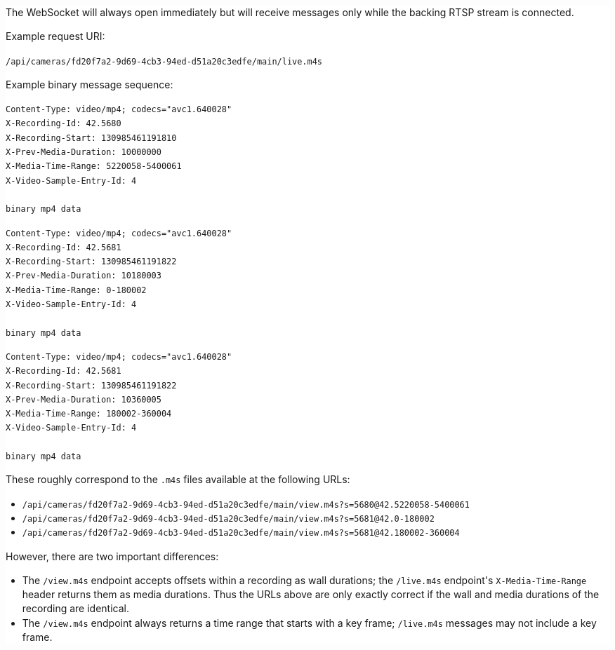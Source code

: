 The WebSocket will always open immediately but will receive messages only while
the backing RTSP stream is connected.

Example request URI:

```
/api/cameras/fd20f7a2-9d69-4cb3-94ed-d51a20c3edfe/main/live.m4s
```

Example binary message sequence:

```
Content-Type: video/mp4; codecs="avc1.640028"
X-Recording-Id: 42.5680
X-Recording-Start: 130985461191810
X-Prev-Media-Duration: 10000000
X-Media-Time-Range: 5220058-5400061
X-Video-Sample-Entry-Id: 4

binary mp4 data
```

```
Content-Type: video/mp4; codecs="avc1.640028"
X-Recording-Id: 42.5681
X-Recording-Start: 130985461191822
X-Prev-Media-Duration: 10180003
X-Media-Time-Range: 0-180002
X-Video-Sample-Entry-Id: 4

binary mp4 data
```

```
Content-Type: video/mp4; codecs="avc1.640028"
X-Recording-Id: 42.5681
X-Recording-Start: 130985461191822
X-Prev-Media-Duration: 10360005
X-Media-Time-Range: 180002-360004
X-Video-Sample-Entry-Id: 4

binary mp4 data
```

These roughly correspond to the `.m4s` files available at the following URLs:

*   `/api/cameras/fd20f7a2-9d69-4cb3-94ed-d51a20c3edfe/main/view.m4s?s=5680@42.5220058-5400061`
*   `/api/cameras/fd20f7a2-9d69-4cb3-94ed-d51a20c3edfe/main/view.m4s?s=5681@42.0-180002`
*   `/api/cameras/fd20f7a2-9d69-4cb3-94ed-d51a20c3edfe/main/view.m4s?s=5681@42.180002-360004`

However, there are two important differences:

*   The `/view.m4s` endpoint accepts offsets within a recording as wall durations;
    the `/live.m4s` endpoint's `X-Media-Time-Range` header returns them as
    media durations. Thus the URLs above are only exactly correct if the wall
    and media durations of the recording are identical.
*   The `/view.m4s` endpoint always returns a time range that starts with a key frame;
    `/live.m4s` messages may not include a key frame.
